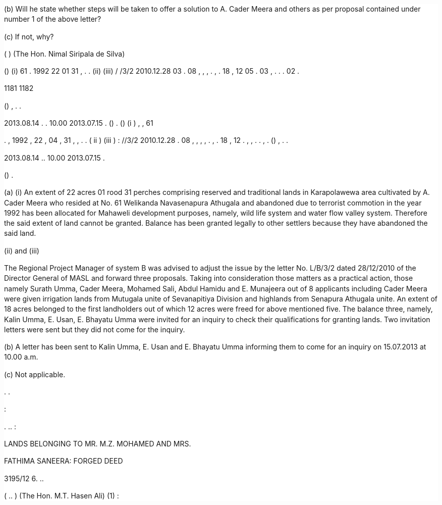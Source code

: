 (b) Will he state whether steps will be taken to offer a solution to A. Cader Meera and others as per proposal contained under number 1 of the above letter?

(c) If not, why?

( ) (The Hon. Nimal Siripala de Silva)

() (i) 61 . 1992 22 01 31 , . . (ii) (iii) / /3/2 2010.12.28 03 . 08 , , , . , . 18 , 12 05 . 03 , . . . 02 .

1181 1182

() , . .

2013.08.14 . . 10.00 2013.07.15 . () . () (i ) , , 61

. , 1992 , 22 , 04 , 31 , , . . ( ii ) (iii ) : //3/2 2010.12.28 . 08 , , , , . , . 18 , 12 . , , . . , . () , . .

2013.08.14 .. 10.00 2013.07.15 .

() .

(a) (i) An extent of 22 acres 01 rood 31 perches comprising reserved and traditional lands in Karapolawewa area cultivated by A. Cader Meera who resided at No. 61 Welikanda Navasenapura Athugala and abandoned due to terrorist commotion in the year 1992 has been allocated for Mahaweli development purposes, namely, wild life system and water flow valley system. Therefore the said extent of land cannot be granted. Balance has been granted legally to other settlers because they have abandoned the said land.

(ii) and (iii)

The Regional Project Manager of system B was advised to adjust the issue by the letter No. L/B/3/2 dated 28/12/2010 of the Director General of MASL and forward three proposals. Taking into consideration those matters as a practical action, those namely Surath Umma, Cader Meera, Mohamed Sali, Abdul Hamidu and E. Munajeera out of 8 applicants including Cader Meera were given irrigation lands from Mutugala unite of Sevanapitiya Division and highlands from Senapura Athugala unite. An extent of 18 acres belonged to the first landholders out of which 12 acres were freed for above mentioned five. The balance three, namely, Kalin Umma, E. Usan, E. Bhayatu Umma were invited for an inquiry to check their qualifications for granting lands. Two invitation letters were sent but they did not come for the inquiry.

(b) A letter has been sent to Kalin Umma, E. Usan and E. Bhayatu Umma informing them to come for an inquiry on 15.07.2013 at 10.00 a.m.

(c) Not applicable.

. .

:

. .. :

LANDS BELONGING TO MR. M.Z. MOHAMED AND MRS.

FATHIMA SANEERA: FORGED DEED

3195/12 6. ..

( .. ) (The Hon. M.T. Hasen Ali) (1) :
